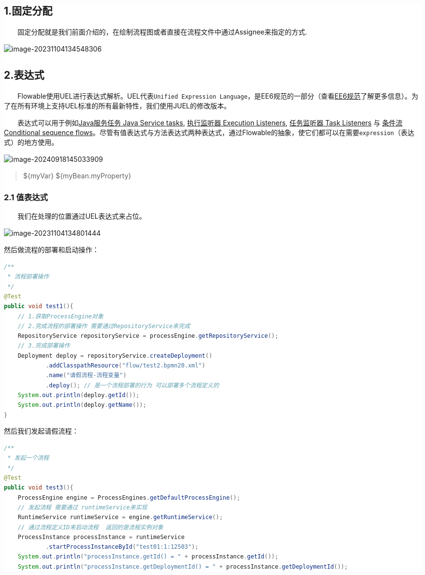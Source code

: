 ## 1.固定分配

&emsp;&emsp;固定分配就是我们前面介绍的，在绘制流程图或者直接在流程文件中通过Assignee来指定的方式.

![image-20231104134548306](http://cdn.llinp.cn/imgs/202409201118075.png)

## 2.表达式

&emsp;&emsp;Flowable使用UEL进行表达式解析。UEL代表`Unified Expression Language`，是EE6规范的一部分（查看[EE6规范](http://docs.oracle.com/javaee/6/tutorial/doc/gjddd.html)了解更多信息）。为了在所有环境上支持UEL标准的所有最新特性，我们使用JUEL的修改版本。

&emsp;&emsp;表达式可以用于例如[Java服务任务 Java Service tasks](http://jeecg.com/activiti5.21/#bpmnJavaServiceTaskXML), [执行监听器 Execution Listeners](http://jeecg.com/activiti5.21/#executionListeners), [任务监听器 Task Listeners](http://jeecg.com/activiti5.21/#taskListeners) 与 [条件流 Conditional sequence flows](http://jeecg.com/activiti5.21/#conditionalSequenceFlowXml)。尽管有值表达式与方法表达式两种表达式，通过Flowable的抽象，使它们都可以在需要`expression`（表达式）的地方使用。

![image-20240918145033909](http://cdn.llinp.cn/imgs/202409201118076.png)

>${myVar}
>${myBean.myProperty}

### 2.1 值表达式

&emsp;&emsp;我们在处理的位置通过UEL表达式来占位。

![image-20231104134801444](http://cdn.llinp.cn/imgs/202409201118077.png)



然后做流程的部署和启动操作：

```java
/**
 * 流程部署操作
 */
@Test
public void test1(){
    // 1.获取ProcessEngine对象
    // 2.完成流程的部署操作 需要通过RepositoryService来完成
    RepositoryService repositoryService = processEngine.getRepositoryService();
    // 3.完成部署操作
    Deployment deploy = repositoryService.createDeployment()
            .addClasspathResource("flow/test2.bpmn20.xml")
            .name("请假流程-流程变量")
            .deploy(); // 是一个流程部署的行为 可以部署多个流程定义的
    System.out.println(deploy.getId());
    System.out.println(deploy.getName());
}
```

然后我们发起请假流程：

```java
/**
 * 发起一个流程
 */
@Test
public void test3(){
    ProcessEngine engine = ProcessEngines.getDefaultProcessEngine();
    // 发起流程 需要通过 runtimeService来实现
    RuntimeService runtimeService = engine.getRuntimeService();
    // 通过流程定义ID来启动流程  返回的是流程实例对象
    ProcessInstance processInstance = runtimeService
            .startProcessInstanceById("test01:1:12503");
    System.out.println("processInstance.getId() = " + processInstance.getId());
    System.out.println("processInstance.getDeploymentId() = " + processInstance.getDeploymentId());
```